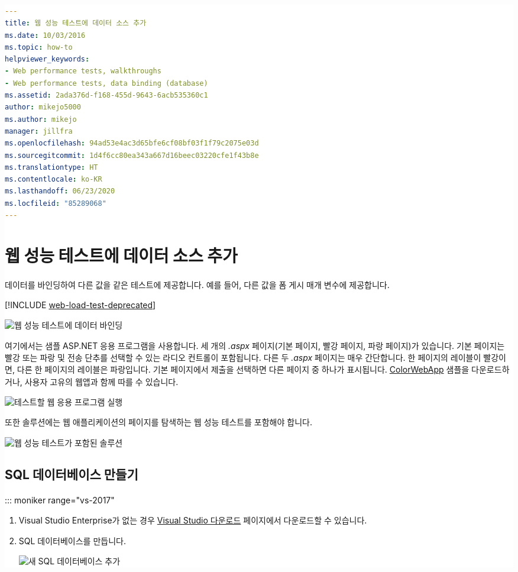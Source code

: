 ```yaml
---
title: 웹 성능 테스트에 데이터 소스 추가
ms.date: 10/03/2016
ms.topic: how-to
helpviewer_keywords:
- Web performance tests, walkthroughs
- Web performance tests, data binding (database)
ms.assetid: 2ada376d-f168-455d-9643-6acb535360c1
author: mikejo5000
ms.author: mikejo
manager: jillfra
ms.openlocfilehash: 94ad53e4ac3d65bfe6cf08bf03f1f79c2075e03d
ms.sourcegitcommit: 1d4f6cc80ea343a667d16beec03220cfe1f43b8e
ms.translationtype: HT
ms.contentlocale: ko-KR
ms.lasthandoff: 06/23/2020
ms.locfileid: "85289068"
---
```

# <a name="add-a-data-source-to-a-web-performance-test"></a>웹 성능 테스트에 데이터 소스 추가

데이터를 바인딩하여 다른 값을 같은 테스트에 제공합니다. 예를 들어, 다른 값을 폼 게시 매개 변수에 제공합니다.

[!INCLUDE [web-load-test-deprecated](includes/web-load-test-deprecated.md)]

![웹 성능 테스트에 데이터 바인딩](../test/media/web_test_databinding_conceptual.png)

여기에서는 샘플 ASP.NET 응용 프로그램을 사용합니다. 세 개의 *.aspx* 페이지(기본 페이지, 빨강 페이지, 파랑 페이지)가 있습니다. 기본 페이지는 빨강 또는 파랑 및 전송 단추를 선택할 수 있는 라디오 컨트롤이 포함됩니다. 다른 두 *.aspx* 페이지는 매우 간단합니다. 한 페이지의 레이블이 빨강이면, 다른 한 페이지의 레이블은 파랑입니다. 기본 페이지에서 제출을 선택하면 다른 페이지 중 하나가 표시됩니다. [ColorWebApp](https://code.msdn.microsoft.com/Sample-ColorWebApp-76ff7506) 샘플을 다운로드하거나, 사용자 고유의 웹앱과 함께 따를 수 있습니다.

![테스트할 웹 응용 프로그램 실행](../test/media/web_test_databinding_runwebapp.png)

또한 솔루션에는 웹 애플리케이션의 페이지를 탐색하는 웹 성능 테스트를 포함해야 합니다.

![웹 성능 테스트가 포함된 솔루션](../test/media/web_test_databinding_solution.png)

## <a name="create-a-sql-database"></a>SQL 데이터베이스 만들기

::: moniker range="vs-2017"

1. Visual Studio Enterprise가 없는 경우 [Visual Studio 다운로드](https://visualstudio.microsoft.com/vs/older-downloads/?utm_medium=microsoft&utm_source=docs.microsoft.com&utm_campaign=vs+2017+download) 페이지에서 다운로드할 수 있습니다.

2. SQL 데이터베이스를 만듭니다.

     ![새 SQL 데이터베이스 추가](../test/media/web_test_databinding_sql_addnewdb.png)
